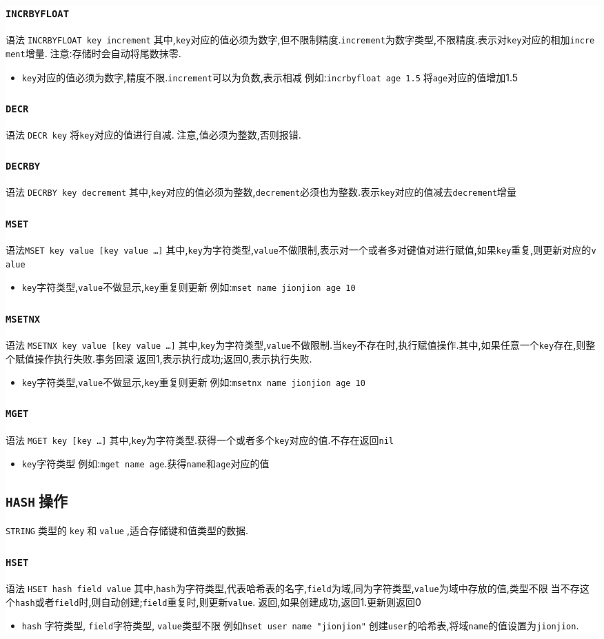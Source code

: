 ### `INCRBYFLOAT`
语法 `INCRBYFLOAT key increment`
其中,`key`对应的值必须为数字,但不限制精度.`increment`为数字类型,不限精度.表示对`key`对应的相加`increment`增量.
注意:存储时会自动将尾数抹零.

- `key`对应的值必须为数字,精度不限.`increment`可以为负数,表示相减
例如:`incrbyfloat age 1.5` 将`age`对应的值增加1.5

### `DECR`
语法 `DECR key`
将`key`对应的值进行自减.
注意,值必须为整数,否则报错.


### `DECRBY`
语法 `DECRBY key decrement`
其中,`key`对应的值必须为整数,`decrement`必须也为整数.表示`key`对应的值减去`decrement`增量

### `MSET`

语法`MSET key value [key value …]`
其中,`key`为字符类型,`value`不做限制,表示对一个或者多对键值对进行赋值,如果`key`重复,则更新对应的`value`

- `key`字符类型,`value`不做显示,`key`重复则更新
例如:`mset name jionjion age 10`

### `MSETNX`
语法 `MSETNX key value [key value …]`
其中,`key`为字符类型,`value`不做限制.当`key`不存在时,执行赋值操作.其中,如果任意一个`key`存在,则整个赋值操作执行失败.事务回滚
返回1,表示执行成功;返回0,表示执行失败.

- `key`字符类型,`value`不做显示,`key`重复则更新
例如:`msetnx name jionjion age 10`

### `MGET`
语法 `MGET key [key …]`
其中,`key`为字符类型.获得一个或者多个`key`对应的值.不存在返回`nil`

- `key`字符类型
例如:`mget name age`.获得`name`和`age`对应的值

## `HASH` 操作

`STRING` 类型的 `key` 和  `value` ,适合存储键和值类型的数据.

### `HSET`
语法 `HSET hash field value`
其中,`hash`为字符类型,代表哈希表的名字,`field`为域,同为字符类型,`value`为域中存放的值,类型不限
当不存这个`hash`或者`field`时,则自动创建;`field`重复时,则更新`value`.
返回,如果创建成功,返回1.更新则返回0

- `hash` 字符类型, `field`字符类型, `value`类型不限
例如`hset user name "jionjion"` 创建`user`的哈希表,将域`name`的值设置为`jionjion`.
